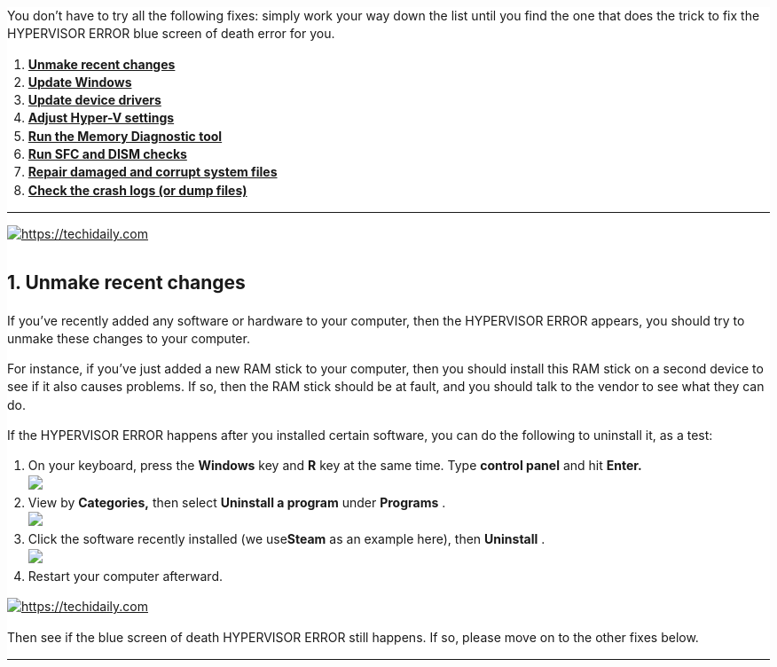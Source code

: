  You don’t have to try all the following fixes: simply work your way down the list until you find the one that does the trick to fix the HYPERVISOR ERROR blue screen of death error for you.

1. **[Unmake recent changes](https://tools.techidaily.com/drivereasy/download/)**
2. **[Update Windows](https://tools.techidaily.com/drivereasy/download/)**
3. **[Update device drivers](https://tools.techidaily.com/drivereasy/download/)**
4. **[Adjust Hyper-V settings](https://tools.techidaily.com/drivereasy/download/)**
5. **[Run the Memory Diagnostic tool](https://tools.techidaily.com/drivereasy/download/)**
6. **[Run SFC and DISM checks](https://tools.techidaily.com/drivereasy/download/)**
7. **[Repair damaged and corrupt system files](https://tools.techidaily.com/drivereasy/download/)**
8. **[Check the crash logs (or dump files)](https://www.drivereasy.com/knowledge/hypervisior-error-bsod-windows-11/#m8)**

---


<a href="https://imp.i357552.net/c/5597632/1006793/11832" target="_top" id="1006793">
  <img src="//a.impactradius-go.com/display-ad/11832-1006793" border="0" alt="https://techidaily.com" width="728" height="90"/>
</a>
<img height="0" width="0" src="https://imp.i357552.net/i/5597632/1006793/11832" style="position:absolute;visibility:hidden;" border="0" />

## 1\. Unmake recent changes

 If you’ve recently added any software or hardware to your computer, then the HYPERVISOR ERROR appears, you should try to unmake these changes to your computer.

 For instance, if you’ve just added a new RAM stick to your computer, then you should install this RAM stick on a second device to see if it also causes problems. If so, then the RAM stick should be at fault, and you should talk to the vendor to see what they can do.

 If the HYPERVISOR ERROR happens after you installed certain software, you can do the following to uninstall it, as a test:

1. On your keyboard, press the **Windows** key and **R** key at the same time. Type **control panel** and hit **Enter.**  
![](https://images.drivereasy.com/wp-content/uploads/2023/09/image-9.png)
2. View by **Categories,**  then select **Uninstall a program** under **Programs** .  
![](https://images.drivereasy.com/wp-content/uploads/2023/09/image-8.png)
3. Click the software recently installed (we use**Steam** as an example here), then **Uninstall** .  
![](https://images.drivereasy.com/wp-content/uploads/2023/10/image-77.png)
4. Restart your computer afterward.

<a href="https://aligracehair.sjv.io/c/5597632/1880960/19272" target="_top" id="1880960">
  <img src="//a.impactradius-go.com/display-ad/19272-1880960" border="0" alt="https://techidaily.com" width="728" height="90"/>
</a>
<img height="0" width="0" src="https://aligracehair.sjv.io/i/5597632/1880960/19272" style="position:absolute;visibility:hidden;" border="0" />


 Then see if the blue screen of death HYPERVISOR ERROR still happens. If so, please move on to the other fixes below.

---